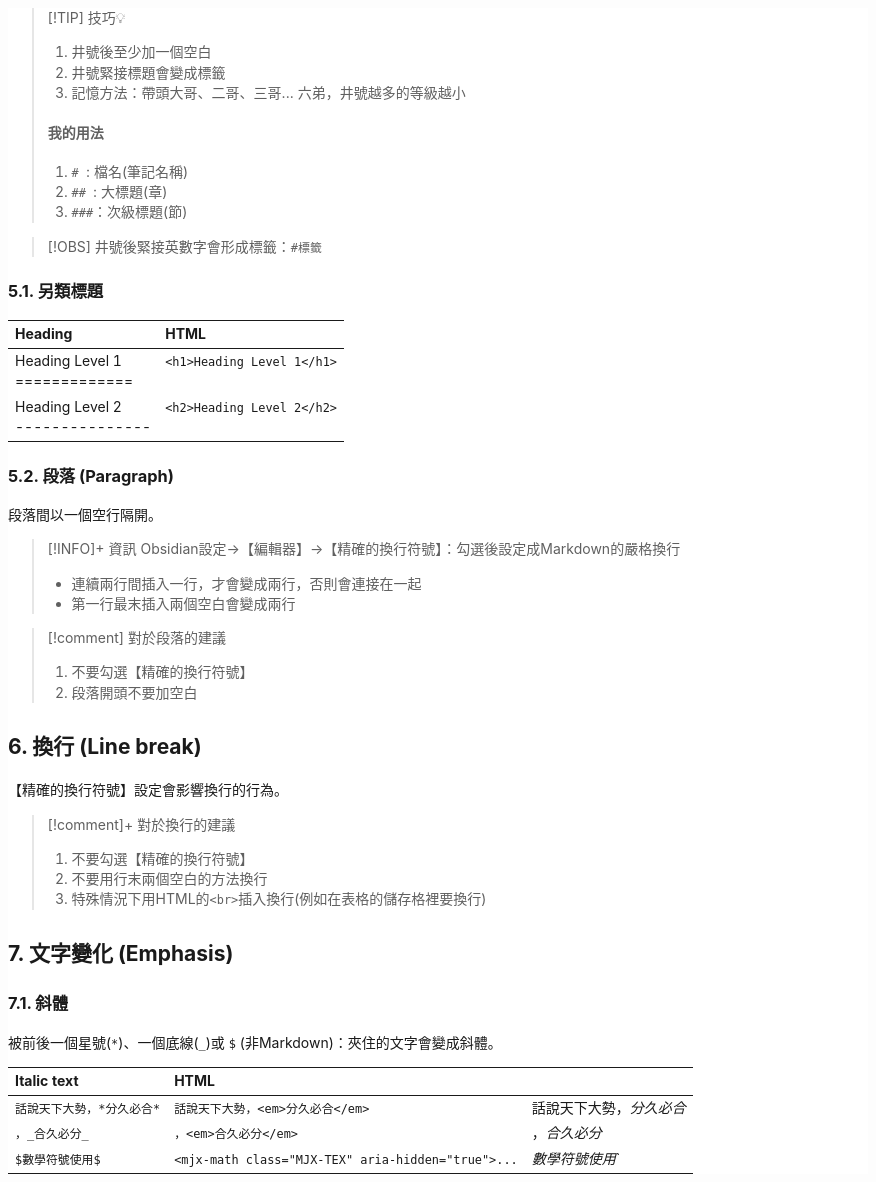 > [!TIP] 技巧💡
> 1. 井號後至少加一個空白
> 2. 井號緊接標題會變成標籤
> 3. 記憶方法：帶頭大哥、二哥、三哥... 六弟，井號越多的等級越小
> #### 我的用法
> 1. `# `: 檔名(筆記名稱)
> 2. `## `: 大標題(章)
> 3. `###`：次級標題(節)

> [!OBS]
> 井號後緊接英數字會形成標籤：`#標籤`

### 5.1. 另類標題

|  Heading                            |   HTML                                 |
|:------------------------------------|:---------------------------------------|
|  Heading Level 1<br>=============   |  `<h1>Heading Level 1</h1>`            |
| Heading Level 2<br>---------------  |  `<h2>Heading Level 2</h2>`            |

### 5.2. 段落 (Paragraph)
段落間以一個空行隔開。

> [!INFO]+ 資訊
> Obsidian設定→【編輯器】→【精確的換行符號】：勾選後設定成Markdown的嚴格換行
> * 連續兩行間插入一行，才會變成兩行，否則會連接在一起
> * 第一行最末插入兩個空白會變成兩行
>


> [!comment] 對於段落的建議
> 1. 不要勾選【精確的換行符號】
> 2. 段落開頭不要加空白

## 6. 換行 (Line break)
【精確的換行符號】設定會影響換行的行為。

> [!comment]+ 對於換行的建議
> 1. 不要勾選【精確的換行符號】
> 2. 不要用行末兩個空白的方法換行
> 3. 特殊情況下用HTML的`<br>`插入換行(例如在表格的儲存格裡要換行)

## 7. 文字變化 (Emphasis)
### 7.1. 斜體
被前後一個星號(`*`)、一個底線(`_`)或 `$` (非Markdown)：夾住的文字會變成斜體。

| Italic text           |  HTML                                | |
|:------------------|:-------------------------------------|--|
| `話說天下大勢，*分久必合*` | `話說天下大勢，<em>分久必合</em>` | 話說天下大勢，*分久必合*|
| `，_合久必分_` | `，<em>合久必分</em>` | ，_合久必分_|
| `$數學符號使用$` | `<mjx-math class="MJX-TEX" aria-hidden="true">...` | $數學符號使用$`|


[^語言]: 註腳說明